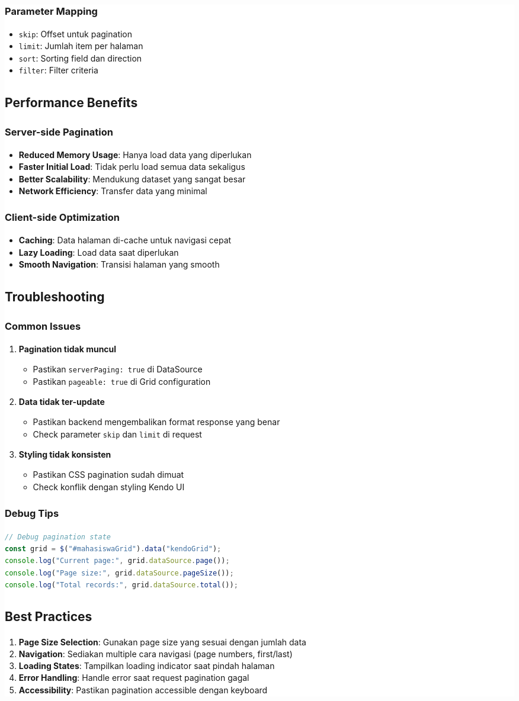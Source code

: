 ### Parameter Mapping
- `skip`: Offset untuk pagination
- `limit`: Jumlah item per halaman
- `sort`: Sorting field dan direction
- `filter`: Filter criteria

## Performance Benefits

### Server-side Pagination
- **Reduced Memory Usage**: Hanya load data yang diperlukan
- **Faster Initial Load**: Tidak perlu load semua data sekaligus
- **Better Scalability**: Mendukung dataset yang sangat besar
- **Network Efficiency**: Transfer data yang minimal

### Client-side Optimization
- **Caching**: Data halaman di-cache untuk navigasi cepat
- **Lazy Loading**: Load data saat diperlukan
- **Smooth Navigation**: Transisi halaman yang smooth

## Troubleshooting

### Common Issues

1. **Pagination tidak muncul**
   - Pastikan `serverPaging: true` di DataSource
   - Pastikan `pageable: true` di Grid configuration

2. **Data tidak ter-update**
   - Pastikan backend mengembalikan format response yang benar
   - Check parameter `skip` dan `limit` di request

3. **Styling tidak konsisten**
   - Pastikan CSS pagination sudah dimuat
   - Check konflik dengan styling Kendo UI

### Debug Tips

```javascript
// Debug pagination state
const grid = $("#mahasiswaGrid").data("kendoGrid");
console.log("Current page:", grid.dataSource.page());
console.log("Page size:", grid.dataSource.pageSize());
console.log("Total records:", grid.dataSource.total());
```

## Best Practices

1. **Page Size Selection**: Gunakan page size yang sesuai dengan jumlah data
2. **Navigation**: Sediakan multiple cara navigasi (page numbers, first/last)
3. **Loading States**: Tampilkan loading indicator saat pindah halaman
4. **Error Handling**: Handle error saat request pagination gagal
5. **Accessibility**: Pastikan pagination accessible dengan keyboard
